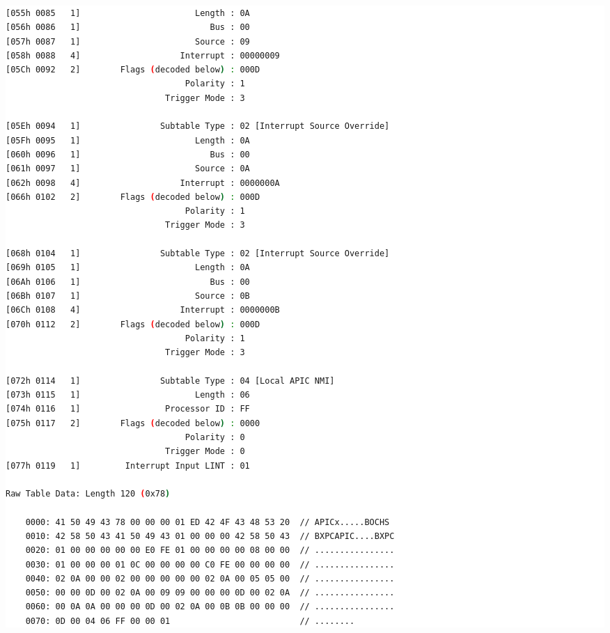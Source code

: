 ```bash
[055h 0085   1]                       Length : 0A
[056h 0086   1]                          Bus : 00
[057h 0087   1]                       Source : 09
[058h 0088   4]                    Interrupt : 00000009
[05Ch 0092   2]        Flags (decoded below) : 000D
                                    Polarity : 1
                                Trigger Mode : 3

[05Eh 0094   1]                Subtable Type : 02 [Interrupt Source Override]
[05Fh 0095   1]                       Length : 0A
[060h 0096   1]                          Bus : 00
[061h 0097   1]                       Source : 0A
[062h 0098   4]                    Interrupt : 0000000A
[066h 0102   2]        Flags (decoded below) : 000D
                                    Polarity : 1
                                Trigger Mode : 3

[068h 0104   1]                Subtable Type : 02 [Interrupt Source Override]
[069h 0105   1]                       Length : 0A
[06Ah 0106   1]                          Bus : 00
[06Bh 0107   1]                       Source : 0B
[06Ch 0108   4]                    Interrupt : 0000000B
[070h 0112   2]        Flags (decoded below) : 000D
                                    Polarity : 1
                                Trigger Mode : 3

[072h 0114   1]                Subtable Type : 04 [Local APIC NMI]
[073h 0115   1]                       Length : 06
[074h 0116   1]                 Processor ID : FF
[075h 0117   2]        Flags (decoded below) : 0000
                                    Polarity : 0
                                Trigger Mode : 0
[077h 0119   1]         Interrupt Input LINT : 01

Raw Table Data: Length 120 (0x78)

    0000: 41 50 49 43 78 00 00 00 01 ED 42 4F 43 48 53 20  // APICx.....BOCHS
    0010: 42 58 50 43 41 50 49 43 01 00 00 00 42 58 50 43  // BXPCAPIC....BXPC
    0020: 01 00 00 00 00 00 E0 FE 01 00 00 00 00 08 00 00  // ................
    0030: 01 00 00 00 01 0C 00 00 00 00 C0 FE 00 00 00 00  // ................
    0040: 02 0A 00 00 02 00 00 00 00 00 02 0A 00 05 05 00  // ................
    0050: 00 00 0D 00 02 0A 00 09 09 00 00 00 0D 00 02 0A  // ................
    0060: 00 0A 0A 00 00 00 0D 00 02 0A 00 0B 0B 00 00 00  // ................
    0070: 0D 00 04 06 FF 00 00 01                          // ........
```
